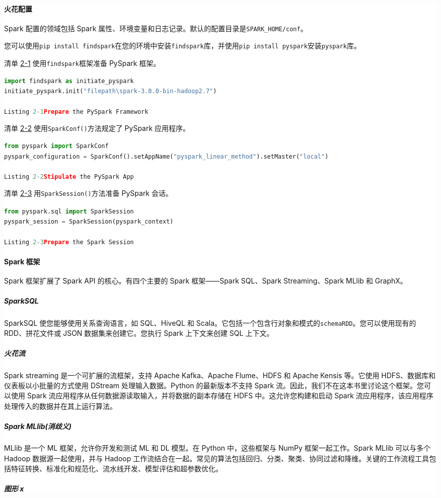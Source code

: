 #### 火花配置

Spark 配置的领域包括 Spark 属性、环境变量和日志记录。默认的配置目录是`SPARK_HOME/conf`。

您可以使用`pip install findspark`在您的环境中安装`findspark`库，并使用`pip install pyspark`安装`pyspark`库。

清单 [2-1](#PC1) 使用`findspark`框架准备 PySpark 框架。

```py
import findspark as initiate_pyspark
initiate_pyspark.init("filepath\spark-3.0.0-bin-hadoop2.7")

Listing 2-1Prepare the PySpark Framework

```

清单 [2-2](#PC2) 使用`SparkConf()`方法规定了 PySpark 应用程序。

```py
from pyspark import SparkConf
pyspark_configuration = SparkConf().setAppName("pyspark_linear_method").setMaster("local")

Listing 2-2Stipulate the PySpark App

```

清单 [2-3](#PC3) 用`SparkSession()`方法准备 PySpark 会话。

```py
from pyspark.sql import SparkSession
pyspark_session = SparkSession(pyspark_context)

Listing 2-3Prepare the Spark Session

```

#### Spark 框架

Spark 框架扩展了 Spark API 的核心。有四个主要的 Spark 框架——Spark SQL、Spark Streaming、Spark MLlib 和 GraphX。

##### SparkSQL

SparkSQL 使您能够使用关系查询语言，如 SQL、HiveQL 和 Scala。它包括一个包含行对象和模式的`schemaRDD`。您可以使用现有的 RDD、拼花文件或 JSON 数据集来创建它。您执行 Spark 上下文来创建 SQL 上下文。

##### 火花流

Spark streaming 是一个可扩展的流框架，支持 Apache Kafka、Apache Flume、HDFS 和 Apache Kensis 等。它使用 HDFS、数据库和仪表板以小批量的方式使用 DStream 处理输入数据。Python 的最新版本不支持 Spark 流。因此，我们不在这本书里讨论这个框架。您可以使用 Spark 流应用程序从任何数据源读取输入，并将数据的副本存储在 HDFS 中。这允许您构建和启动 Spark 流应用程序，该应用程序处理传入的数据并在其上运行算法。

##### Spark MLlib(消歧义)

MLlib 是一个 ML 框架，允许你开发和测试 ML 和 DL 模型。在 Python 中，这些框架与 NumPy 框架一起工作。Spark MLlib 可以与多个 Hadoop 数据源一起使用，并与 Hadoop 工作流结合在一起。常见的算法包括回归、分类、聚类、协同过滤和降维。关键的工作流程工具包括特征转换、标准化和规范化、流水线开发、模型评估和超参数优化。

##### 图形 x
